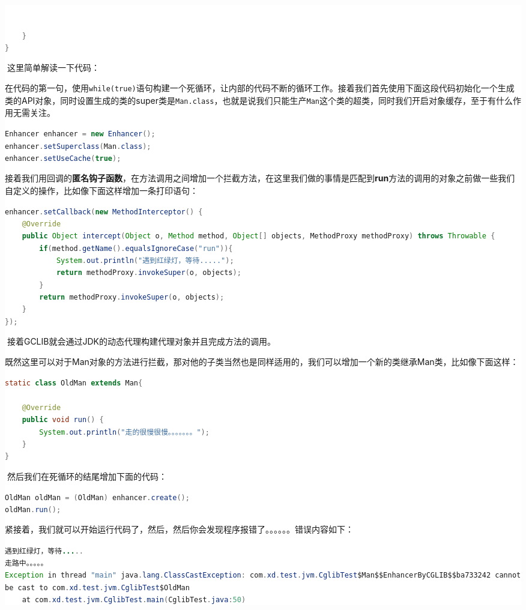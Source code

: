 ```java


    }
}
```

​	这里简单解读一下代码：

​	在代码的第一句，使用`while(true)`语句构建一个死循环，让内部的代码不断的循环工作。接着我们首先使用下面这段代码初始化一个生成类的API对象，同时设置生成的类的super类是`Man.class`，也就是说我们只能生产`Man`这个类的超类，同时我们开启对象缓存，至于有什么作用无需关注。

```java
Enhancer enhancer = new Enhancer();
enhancer.setSuperclass(Man.class);
enhancer.setUseCache(true);
```

​	接着我们用回调的**匿名钩子函数**，在方法调用之间增加一个拦截方法，在这里我们做的事情是匹配到**run**方法的调用的对象之前做一些我们自定义的操作，比如像下面这样增加一条打印语句：

```java
enhancer.setCallback(new MethodInterceptor() {
    @Override
    public Object intercept(Object o, Method method, Object[] objects, MethodProxy methodProxy) throws Throwable {
        if(method.getName().equalsIgnoreCase("run")){
            System.out.println("遇到红绿灯，等待.....");
            return methodProxy.invokeSuper(o, objects);
        }
        return methodProxy.invokeSuper(o, objects);
    }
});
```

​	接着GCLIB就会通过JDK的动态代理构建代理对象并且完成方法的调用。

​	既然这里可以对于Man对象的方法进行拦截，那对他的子类当然也是同样适用的，我们可以增加一个新的类继承Man类，比如像下面这样：

```java
static class OldMan extends Man{

    @Override
    public void run() {
        System.out.println("走的很慢很慢。。。。。。。");
    }
}
```

​	然后我们在死循环的结尾增加下面的代码：

```java
OldMan oldMan = (OldMan) enhancer.create();
oldMan.run();
```

​	紧接着，我们就可以开始运行代码了，然后，然后你会发现程序报错了。。。。。。错误内容如下：

```java
遇到红绿灯，等待.....
走路中。。。。。
Exception in thread "main" java.lang.ClassCastException: com.xd.test.jvm.CglibTest$Man$$EnhancerByCGLIB$$ba733242 cannot be cast to com.xd.test.jvm.CglibTest$OldMan
    at com.xd.test.jvm.CglibTest.main(CglibTest.java:50)
```
